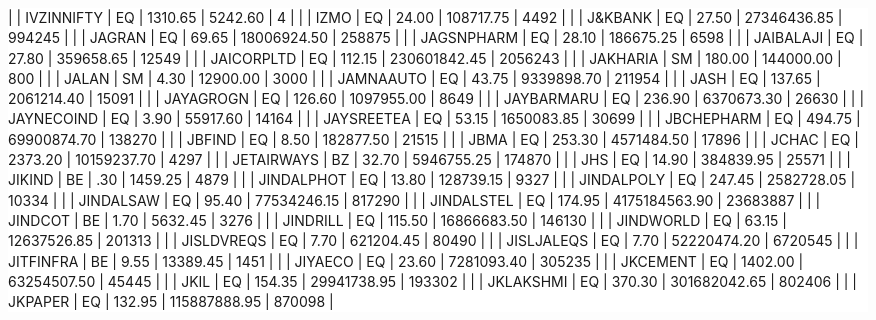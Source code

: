 |  | IVZINNIFTY | EQ | 1310.65 | 5242.60 | 4 |
|  | IZMO | EQ | 24.00 | 108717.75 | 4492 |
|  | J&KBANK | EQ | 27.50 | 27346436.85 | 994245 |
|  | JAGRAN | EQ | 69.65 | 18006924.50 | 258875 |
|  | JAGSNPHARM | EQ | 28.10 | 186675.25 | 6598 |
|  | JAIBALAJI | EQ | 27.80 | 359658.65 | 12549 |
|  | JAICORPLTD | EQ | 112.15 | 230601842.45 | 2056243 |
|  | JAKHARIA | SM | 180.00 | 144000.00 | 800 |
|  | JALAN | SM | 4.30 | 12900.00 | 3000 |
|  | JAMNAAUTO | EQ | 43.75 | 9339898.70 | 211954 |
|  | JASH | EQ | 137.65 | 2061214.40 | 15091 |
|  | JAYAGROGN | EQ | 126.60 | 1097955.00 | 8649 |
|  | JAYBARMARU | EQ | 236.90 | 6370673.30 | 26630 |
|  | JAYNECOIND | EQ | 3.90 | 55917.60 | 14164 |
|  | JAYSREETEA | EQ | 53.15 | 1650083.85 | 30699 |
|  | JBCHEPHARM | EQ | 494.75 | 69900874.70 | 138270 |
|  | JBFIND | EQ | 8.50 | 182877.50 | 21515 |
|  | JBMA | EQ | 253.30 | 4571484.50 | 17896 |
|  | JCHAC | EQ | 2373.20 | 10159237.70 | 4297 |
|  | JETAIRWAYS | BZ | 32.70 | 5946755.25 | 174870 |
|  | JHS | EQ | 14.90 | 384839.95 | 25571 |
|  | JIKIND | BE | .30 | 1459.25 | 4879 |
|  | JINDALPHOT | EQ | 13.80 | 128739.15 | 9327 |
|  | JINDALPOLY | EQ | 247.45 | 2582728.05 | 10334 |
|  | JINDALSAW | EQ | 95.40 | 77534246.15 | 817290 |
|  | JINDALSTEL | EQ | 174.95 | 4175184563.90 | 23683887 |
|  | JINDCOT | BE | 1.70 | 5632.45 | 3276 |
|  | JINDRILL | EQ | 115.50 | 16866683.50 | 146130 |
|  | JINDWORLD | EQ | 63.15 | 12637526.85 | 201313 |
|  | JISLDVREQS | EQ | 7.70 | 621204.45 | 80490 |
|  | JISLJALEQS | EQ | 7.70 | 52220474.20 | 6720545 |
|  | JITFINFRA | BE | 9.55 | 13389.45 | 1451 |
|  | JIYAECO | EQ | 23.60 | 7281093.40 | 305235 |
|  | JKCEMENT | EQ | 1402.00 | 63254507.50 | 45445 |
|  | JKIL | EQ | 154.35 | 29941738.95 | 193302 |
|  | JKLAKSHMI | EQ | 370.30 | 301682042.65 | 802406 |
|  | JKPAPER | EQ | 132.95 | 115887888.95 | 870098 |